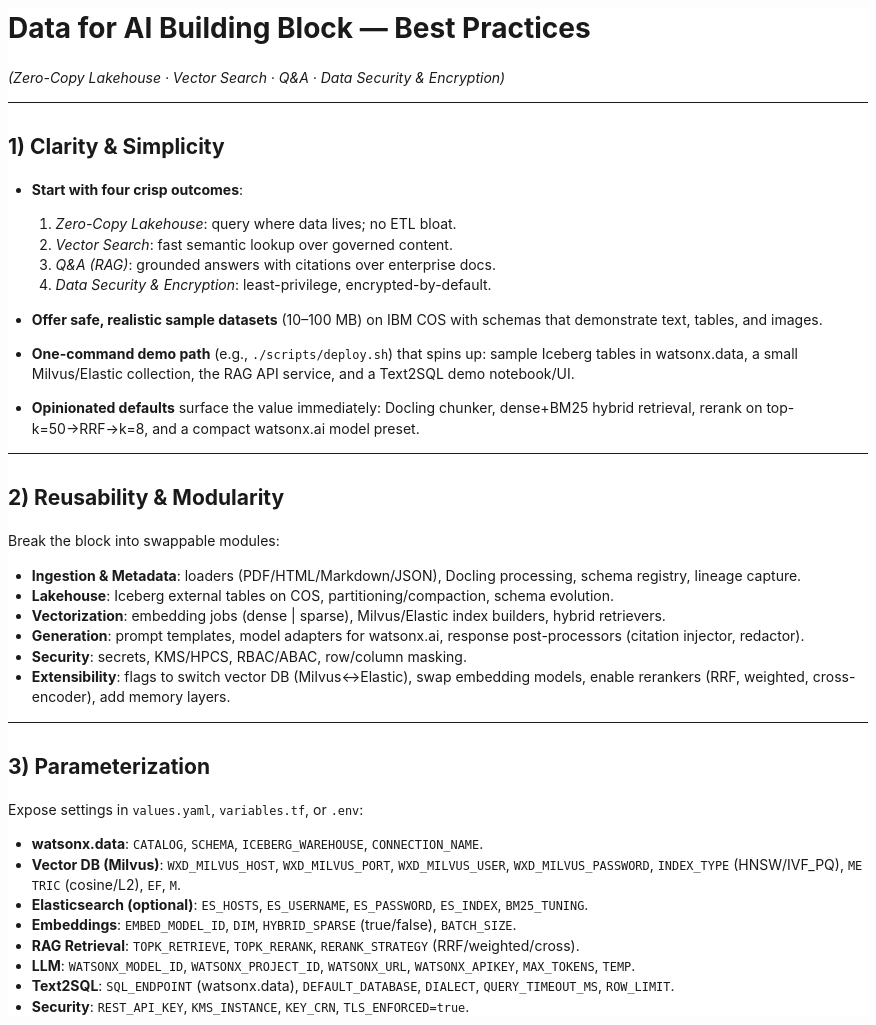 # Data for AI Building Block — Best Practices

*(Zero-Copy Lakehouse · Vector Search · Q\&A · Data Security & Encryption)*

---

## 1) Clarity & Simplicity

* **Start with four crisp outcomes**:

  1. *Zero-Copy Lakehouse*: query where data lives; no ETL bloat.
  2. *Vector Search*: fast semantic lookup over governed content.
  3. *Q\&A (RAG)*: grounded answers with citations over enterprise docs.
  4. *Data Security & Encryption*: least-privilege, encrypted-by-default.
* **Offer safe, realistic sample datasets** (10–100 MB) on IBM COS with schemas that demonstrate text, tables, and images.
* **One-command demo path** (e.g., `./scripts/deploy.sh`) that spins up: sample Iceberg tables in watsonx.data, a small Milvus/Elastic collection, the RAG API service, and a Text2SQL demo notebook/UI.
* **Opinionated defaults** surface the value immediately: Docling chunker, dense+BM25 hybrid retrieval, rerank on top-k=50→RRF→k=8, and a compact watsonx.ai model preset.

---

## 2) Reusability & Modularity

Break the block into swappable modules:

* **Ingestion & Metadata**: loaders (PDF/HTML/Markdown/JSON), Docling processing, schema registry, lineage capture.
* **Lakehouse**: Iceberg external tables on COS, partitioning/compaction, schema evolution.
* **Vectorization**: embedding jobs (dense | sparse), Milvus/Elastic index builders, hybrid retrievers.
* **Generation**: prompt templates, model adapters for watsonx.ai, response post-processors (citation injector, redactor).
* **Security**: secrets, KMS/HPCS, RBAC/ABAC, row/column masking.
* **Extensibility**: flags to switch vector DB (Milvus↔Elastic), swap embedding models, enable rerankers (RRF, weighted, cross-encoder), add memory layers.

---

## 3) Parameterization

Expose settings in `values.yaml`, `variables.tf`, or `.env`:

* **watsonx.data**: `CATALOG`, `SCHEMA`, `ICEBERG_WAREHOUSE`, `CONNECTION_NAME`.
* **Vector DB (Milvus)**: `WXD_MILVUS_HOST`, `WXD_MILVUS_PORT`, `WXD_MILVUS_USER`, `WXD_MILVUS_PASSWORD`, `INDEX_TYPE` (HNSW/IVF\_PQ), `METRIC` (cosine/L2), `EF`, `M`.
* **Elasticsearch (optional)**: `ES_HOSTS`, `ES_USERNAME`, `ES_PASSWORD`, `ES_INDEX`, `BM25_TUNING`.
* **Embeddings**: `EMBED_MODEL_ID`, `DIM`, `HYBRID_SPARSE` (true/false), `BATCH_SIZE`.
* **RAG Retrieval**: `TOPK_RETRIEVE`, `TOPK_RERANK`, `RERANK_STRATEGY` (RRF/weighted/cross).
* **LLM**: `WATSONX_MODEL_ID`, `WATSONX_PROJECT_ID`, `WATSONX_URL`, `WATSONX_APIKEY`, `MAX_TOKENS`, `TEMP`.
* **Text2SQL**: `SQL_ENDPOINT` (watsonx.data), `DEFAULT_DATABASE`, `DIALECT`, `QUERY_TIMEOUT_MS`, `ROW_LIMIT`.
* **Security**: `REST_API_KEY`, `KMS_INSTANCE`, `KEY_CRN`, `TLS_ENFORCED=true`.
